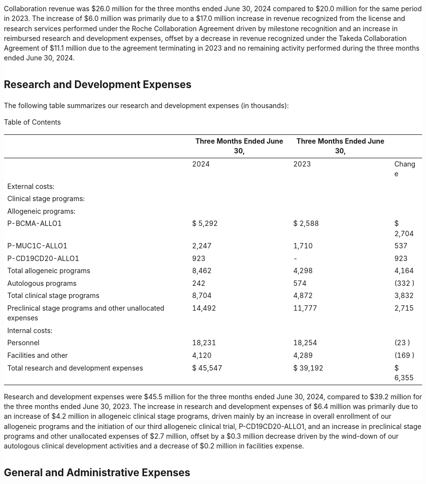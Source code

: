 Collaboration revenue was $26.0 million for the three months ended June 30, 2024 compared to $20.0 million for the same period in 2023. The increase of $6.0 million was primarily due to a $17.0 million increase in revenue recognized from the license and research services performed under the Roche Collaboration Agreement driven by milestone recognition and an increase in reimbursed research and development expenses, offset by a decrease in revenue recognized under the Takeda Collaboration Agreement of $11.1 million due to the agreement terminating in 2023 and no remaining activity performed during the three months ended June 30, 2024.

## Research and Development Expenses

The following table summarizes our research and development expenses (in thousands):

Table of Contents

|                                                           | Three Months Ended June 30,   | Three Months Ended June 30,   |         |
|-----------------------------------------------------------|-------------------------------|-------------------------------|---------|
|                                                           | 2024                          | 2023                          | Change  |
| External costs:                                           |                               |                               |         |
| Clinical stage programs:                                  |                               |                               |         |
| Allogeneic programs:                                      |                               |                               |         |
| P-BCMA-ALLO1                                              | $ 5,292                       | $ 2,588                       | $ 2,704 |
| P-MUC1C-ALLO1                                             | 2,247                         | 1,710                         | 537     |
| P-CD19CD20-ALLO1                                          | 923                           | -                             | 923     |
| Total allogeneic programs                                 | 8,462                         | 4,298                         | 4,164   |
| Autologous programs                                       | 242                           | 574                           | (332 )  |
| Total clinical stage programs                             | 8,704                         | 4,872                         | 3,832   |
| Preclinical stage programs and other unallocated expenses | 14,492                        | 11,777                        | 2,715   |
| Internal costs:                                           |                               |                               |         |
| Personnel                                                 | 18,231                        | 18,254                        | (23 )   |
| Facilities and other                                      | 4,120                         | 4,289                         | (169 )  |
| Total research and development expenses                   | $ 45,547                      | $ 39,192                      | $ 6,355 |

Research and development expenses were $45.5 million for the three months ended June 30, 2024, compared to $39.2 million for the three months ended June 30, 2023. The increase in research and development expenses of $6.4 million was primarily due to an increase of $4.2 million in allogeneic clinical stage programs, driven mainly by an increase in overall enrollment of our allogeneic programs and the initiation of our third allogeneic clinical trial, P-CD19CD20-ALLO1, and an increase in preclinical stage programs and other unallocated expenses of $2.7 million, offset by a $0.3 million decrease driven by the wind-down of our autologous clinical development activities and a decrease of $0.2 million in facilities expense.

## General and Administrative Expenses
